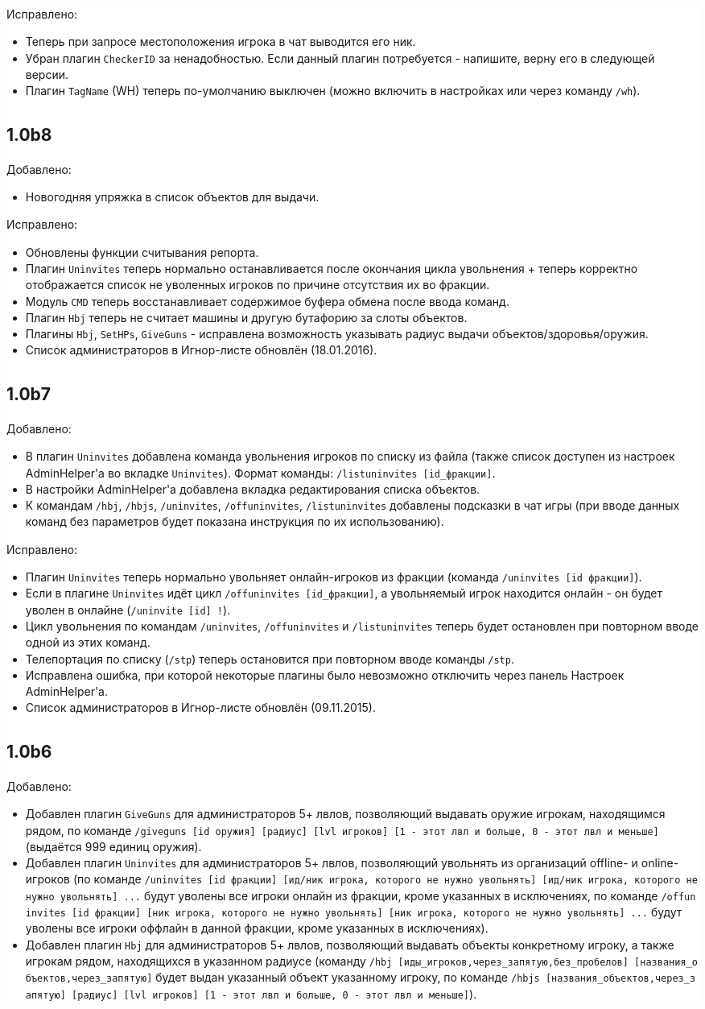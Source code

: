 Исправлено:
  - Теперь при запросе местоположения игрока в чат выводится его ник.
  - Убран плагин `CheckerID` за ненадобностью. Если данный плагин потребуется - напишите, верну его в следующей версии.
  - Плагин `TagName` (WH) теперь по-умолчанию выключен (можно включить в настройках или через команду `/wh`).


## 1.0b8

Добавлено:
  - Новогодняя упряжка в список объектов для выдачи.

Исправлено:
  - Обновлены функции считывания репорта.
  - Плагин `Uninvites` теперь нормально останавливается после окончания цикла увольнения + теперь корректно отображается список не уволенных игроков по причине отсутствия их во фракции.
  - Модуль `CMD` теперь восстанавливает содержимое буфера обмена после ввода команд.
  - Плагин `Hbj` теперь не считает машины и другую бутафорию за слоты объектов.
  - Плагины `Hbj`, `SetHPs`, `GiveGuns` - исправлена возможность указывать радиус выдачи объектов/здоровья/оружия.
  - Список администраторов в Игнор-листе обновлён (18.01.2016).


## 1.0b7

Добавлено:
  - В плагин `Uninvites` добавлена команда увольнения игроков по списку из файла (также список доступен из настроек AdminHelper'а во вкладке `Uninvites`). Формат команды: `/listuninvites [id_фракции]`.
  - В настройки AdminHelper'а добавлена вкладка редактирования списка объектов.
  - К командам `/hbj`, `/hbjs`, `/uninvites`, `/offuninvites`, `/listuninvites` добавлены подсказки в чат игры (при вводе данных команд без параметров будет показана инструкция по их использованию).

Исправлено:
  - Плагин `Uninvites` теперь нормально увольняет онлайн-игроков из фракции (команда `/uninvites [id фракции]`).
  - Если в плагине `Uninvites` идёт цикл `/offuninvites [id_фракции]`, а увольняемый игрок находится онлайн - он будет уволен в онлайне (`/uninvite [id] !`).
  - Цикл увольнения по командам `/uninvites`, `/offuninvites` и `/listuninvites` теперь будет остановлен при повторном вводе одной из этих команд.
  - Телепортация по списку (`/stp`) теперь остановится при повторном вводе команды `/stp`.
  - Исправлена ошибка, при которой некоторые плагины было невозможно отключить через панель Настроек AdminHelper'а.
  - Список администраторов в Игнор-листе обновлён (09.11.2015).


## 1.0b6

Добавлено:
  - Добавлен плагин `GiveGuns` для администраторов 5+ лвлов, позволяющий выдавать оружие игрокам, находящимся рядом, по команде `/giveguns [id оружия] [радиус] [lvl игроков] [1 - этот лвл и больше, 0 - этот лвл и меньше]` (выдаётся 999 единиц оружия).
  - Добавлен плагин `Uninvites` для администраторов 5+ лвлов, позволяющий увольнять из организаций offline- и online-игроков (по команде `/uninvites [id фракции] [ид/ник игрока, которого не нужно увольнять] [ид/ник игрока, которого не нужно увольнять] ...` будут уволены все игроки онлайн из фракции, кроме указанных в исключениях, по команде `/offuninvites [id фракции] [ник игрока, которого не нужно увольнять] [ник игрока, которого не нужно увольнять] ...` будут уволены все игроки оффлайн в данной фракции, кроме указанных в исключениях).
  - Добавлен плагин `Hbj` для администраторов 5+ лвлов, позволяющий выдавать объекты конкретному игроку, а также игрокам рядом, находящихся в указанном радиусе (команду `/hbj [иды_игроков,через_запятую,без_пробелов] [названия_объектов,через_запятую]` будет выдан указанный объект указанному игроку, по команде `/hbjs [названия_объектов,через_запятую] [радиус] [lvl игроков] [1 - этот лвл и больше, 0 - этот лвл и меньше]`).